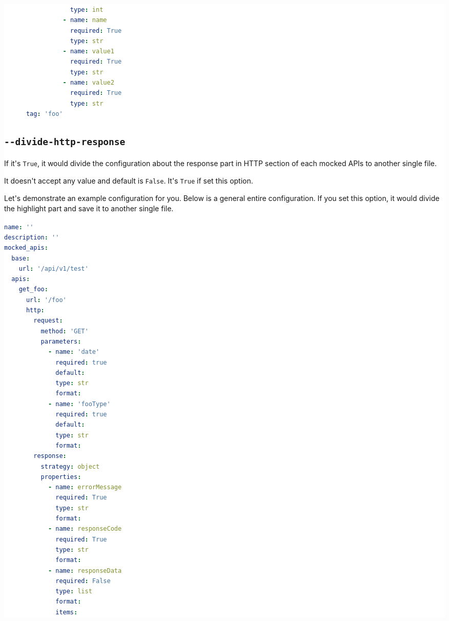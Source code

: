 ```yaml hl_lines="11-22"
                  type: int
                - name: name
                  required: True
                  type: str
                - name: value1
                  required: True
                  type: str
                - name: value2
                  required: True
                  type: str
      tag: 'foo'
```


## ``--divide-http-response``

If it's ``True``, it would divide the configuration about the response part in HTTP section of each mocked APIs to another
single file.

It doesn't accept any value and default is ``False``. It's ``True`` if set this option.

Let's demonstrate an example configuration for you. Below is a general entire configuration. If you set this option, it
would divide the highlight part and save it to another single file.

```yaml hl_lines="24-50"
name: ''
description: ''
mocked_apis:
  base:
    url: '/api/v1/test'
  apis:
    get_foo:
      url: '/foo'
      http:
        request:
          method: 'GET'
          parameters:
            - name: 'date'
              required: true
              default:
              type: str
              format:
            - name: 'fooType'
              required: true
              default:
              type: str
              format:
        response:
          strategy: object
          properties:
            - name: errorMessage
              required: True
              type: str
              format:
            - name: responseCode
              required: True
              type: str
              format:
            - name: responseData
              required: False
              type: list
              format:
              items:
```